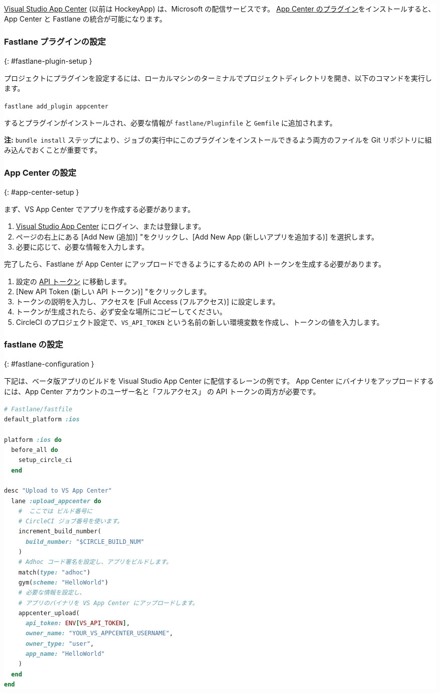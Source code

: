 [Visual Studio App Center](https://appcenter.ms/) (以前は HockeyApp) は、Microsoft の配信サービスです。  [App Center のプラグイン](https://github.com/microsoft/fastlane-plugin-appcenter)をインストールすると、App Center と Fastlane の統合が可能になります。

### Fastlane プラグインの設定
{: #fastlane-plugin-setup }

プロジェクトにプラグインを設定するには、ローカルマシンのターミナルでプロジェクトディレクトリを開き、以下のコマンドを実行します。
```bash
fastlane add_plugin appcenter
```
 するとプラグインがインストールされ、必要な情報が `fastlane/Pluginfile` と `Gemfile` に追加されます。

**注:** `bundle install` ステップにより、ジョブの実行中にこのプラグインをインストールできるよう両方のファイルを Git リポジトリに組み込んでおくことが重要です。

### App Center の設定
{: #app-center-setup }

まず、VS App Center でアプリを作成する必要があります。

1. [Visual Studio App Center](https://appcenter.ms/) にログイン、または登録します。
2. ページの右上にある [Add New (追加)] "をクリックし、[Add New App (新しいアプリを追加する)] を選択します。
3. 必要に応じて、必要な情報を入力します。

完了したら、Fastlane が App Center にアップロードできるようにするための API トークンを生成する必要があります。

1. 設定の [API トークン](https://appcenter.ms/settings/apitokens) に移動します。
2. [New API Token (新しい API トークン)] "をクリックします。
3. トークンの説明を入力し、アクセスを [Full Access (フルアクセス)] に設定します。
4. トークンが生成されたら、必ず安全な場所にコピーしてください。
5. CircleCI のプロジェクト設定で、`VS_API_TOKEN` という名前の新しい環境変数を作成し、トークンの値を入力します。

### fastlane の設定
{: #fastlane-configuration }

下記は、ベータ版アプリのビルドを Visual Studio App Center に配信するレーンの例です。 App Center にバイナリをアップロードするには、App Center アカウントのユーザー名と「フルアクセス」 の API トークンの両方が必要です。

```ruby
# Fastlane/fastfile
default_platform :ios

platform :ios do
  before_all do
    setup_circle_ci
  end

desc "Upload to VS App Center"
  lane :upload_appcenter do
    #  ここでは ビルド番号に
    # CircleCI ジョブ番号を使います。
    increment_build_number(
      build_number: "$CIRCLE_BUILD_NUM"
    )
    # Adhoc コード署名を設定し、アプリをビルドします。
    match(type: "adhoc")
    gym(scheme: "HelloWorld")
    # 必要な情報を設定し、
    # アプリのバイナリを VS App Center にアップロードします。
    appcenter_upload(
      api_token: ENV[VS_API_TOKEN],
      owner_name: "YOUR_VS_APPCENTER_USERNAME",
      owner_type: "user",
      app_name: "HelloWorld"
    )
  end
end
```